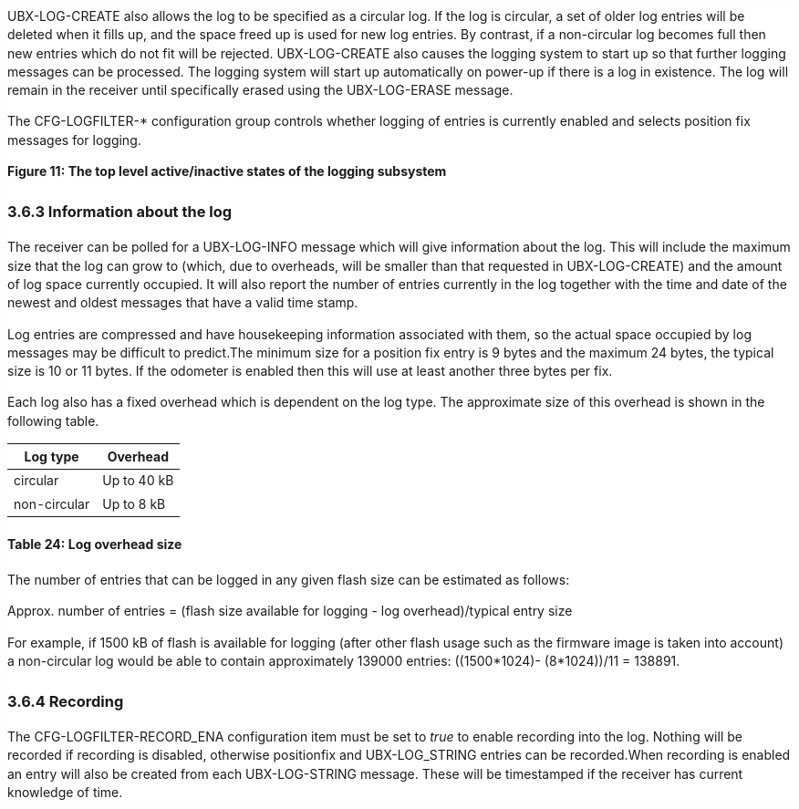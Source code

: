UBX-LOG-CREATE also allows the log to be specified as a circular log. If the log is circular, a set of older log entries will be deleted when it fills up, and the space freed up is used for new log entries. By contrast, if a non-circular log becomes full then new entries which do not fit will be rejected. UBX-LOG-CREATE also causes the logging system to start up so that further logging messages can be processed. The logging system will start up automatically on power-up if there is a log in existence. The log will remain in the receiver until specifically erased using the UBX-LOG-ERASE message.

The CFG-LOGFILTER-\* configuration group controls whether logging of entries is currently enabled and selects position fix messages for logging.



**Figure 11: The top level active/inactive states of the logging subsystem**

### <span id="page-39-1"></span>**3.6.3 Information about the log**

The receiver can be polled for a UBX-LOG-INFO message which will give information about the log. This will include the maximum size that the log can grow to (which, due to overheads, will be smaller than that requested in UBX-LOG-CREATE) and the amount of log space currently occupied. It will also report the number of entries currently in the log together with the time and date of the newest and oldest messages that have a valid time stamp.



Log entries are compressed and have housekeeping information associated with them, so the actual space occupied by log messages may be difficult to predict.The minimum size for a position fix entry is 9 bytes and the maximum 24 bytes, the typical size is 10 or 11 bytes. If the odometer is enabled then this will use at least another three bytes per fix.

Each log also has a fixed overhead which is dependent on the log type. The approximate size of this overhead is shown in the following table.

| Log type     | Overhead    |
|--------------|-------------|
| circular     | Up to 40 kB |
| non-circular | Up to 8 kB  |

#### **Table 24: Log overhead size**

The number of entries that can be logged in any given flash size can be estimated as follows:

Approx. number of entries = (flash size available for logging - log overhead)/typical entry size

For example, if 1500 kB of flash is available for logging (after other flash usage such as the firmware image is taken into account) a non-circular log would be able to contain approximately 139000 entries: ((1500\*1024)- (8\*1024))/11 = 138891.

### <span id="page-40-0"></span>**3.6.4 Recording**

The CFG-LOGFILTER-RECORD\_ENA configuration item must be set to *true* to enable recording into the log. Nothing will be recorded if recording is disabled, otherwise positionfix and UBX-LOG\_STRING entries can be recorded.When recording is enabled an entry will also be created from each UBX-LOG-STRING message. These will be timestamped if the receiver has current knowledge of time.
